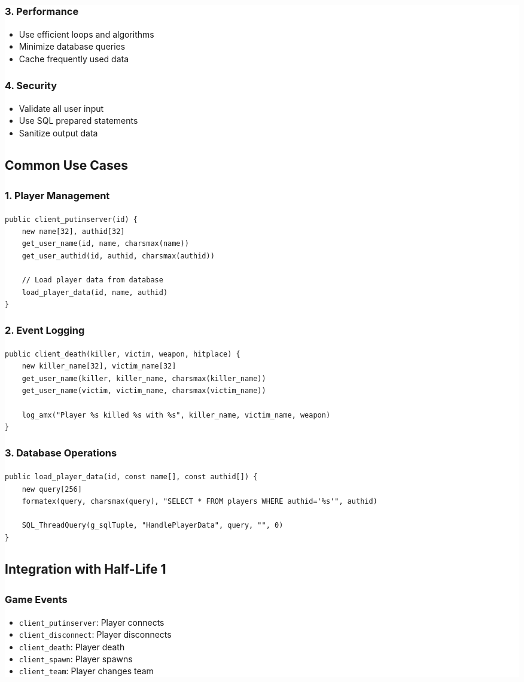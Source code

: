 ### 3. Performance
- Use efficient loops and algorithms
- Minimize database queries
- Cache frequently used data

### 4. Security
- Validate all user input
- Use SQL prepared statements
- Sanitize output data

## Common Use Cases

### 1. Player Management
```pawn
public client_putinserver(id) {
    new name[32], authid[32]
    get_user_name(id, name, charsmax(name))
    get_user_authid(id, authid, charsmax(authid))
    
    // Load player data from database
    load_player_data(id, name, authid)
}
```

### 2. Event Logging
```pawn
public client_death(killer, victim, weapon, hitplace) {
    new killer_name[32], victim_name[32]
    get_user_name(killer, killer_name, charsmax(killer_name))
    get_user_name(victim, victim_name, charsmax(victim_name))
    
    log_amx("Player %s killed %s with %s", killer_name, victim_name, weapon)
}
```

### 3. Database Operations
```pawn
public load_player_data(id, const name[], const authid[]) {
    new query[256]
    formatex(query, charsmax(query), "SELECT * FROM players WHERE authid='%s'", authid)
    
    SQL_ThreadQuery(g_sqlTuple, "HandlePlayerData", query, "", 0)
}
```

## Integration with Half-Life 1

### Game Events
- `client_putinserver`: Player connects
- `client_disconnect`: Player disconnects
- `client_death`: Player death
- `client_spawn`: Player spawns
- `client_team`: Player changes team
